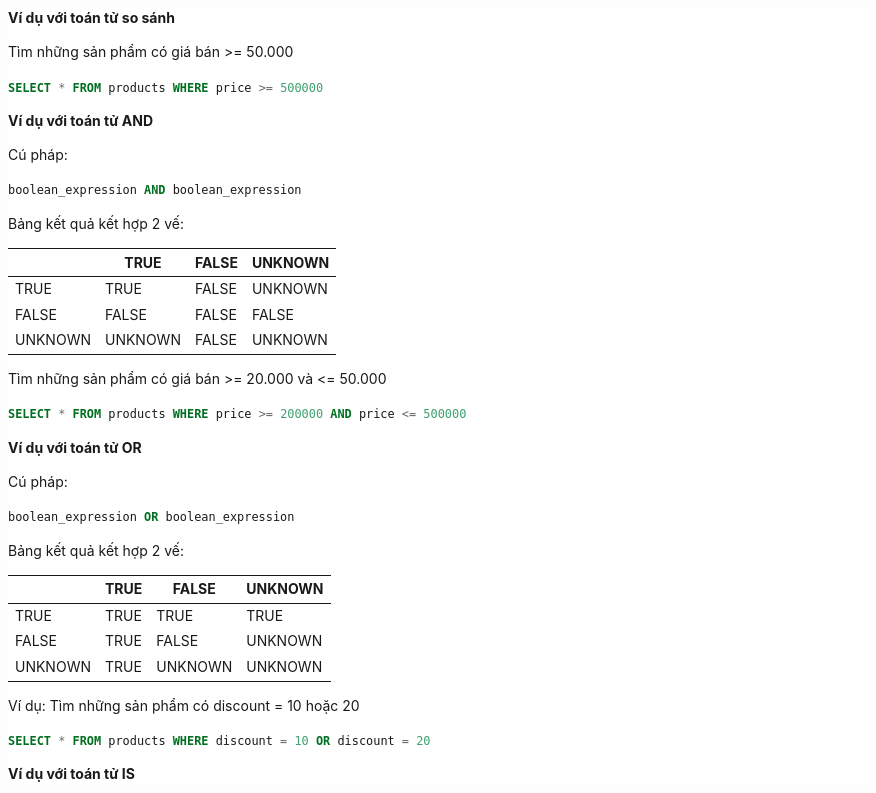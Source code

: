 
**Ví dụ với toán tử so sánh**

Tìm những sản phẩm có giá bán >= 50.000

```sql
SELECT * FROM products WHERE price >= 500000
```

**Ví dụ với toán tử AND**

Cú pháp:

```sql
boolean_expression AND boolean_expression
```

Bảng kết quả kết hợp 2 vế:

|         | TRUE    | FALSE | UNKNOWN |
|---------|---------|-------|---------|
| TRUE    | TRUE    | FALSE | UNKNOWN |
| FALSE   | FALSE   | FALSE | FALSE   |
| UNKNOWN | UNKNOWN | FALSE | UNKNOWN |


Tìm những sản phẩm có giá bán >= 20.000 và <= 50.000

```sql
SELECT * FROM products WHERE price >= 200000 AND price <= 500000
```

**Ví dụ với toán tử OR**

Cú pháp:

```sql
boolean_expression OR boolean_expression    
```

Bảng kết quả kết hợp 2 vế:

|         | TRUE | FALSE   | UNKNOWN |
|---------|------|---------|---------|
| TRUE    | TRUE | TRUE    | TRUE    |
| FALSE   | TRUE | FALSE   | UNKNOWN |
| UNKNOWN | TRUE | UNKNOWN | UNKNOWN |


Ví dụ: Tìm những sản phẩm có discount = 10 hoặc 20

```sql
SELECT * FROM products WHERE discount = 10 OR discount = 20
```


**Ví dụ với toán tử IS**

